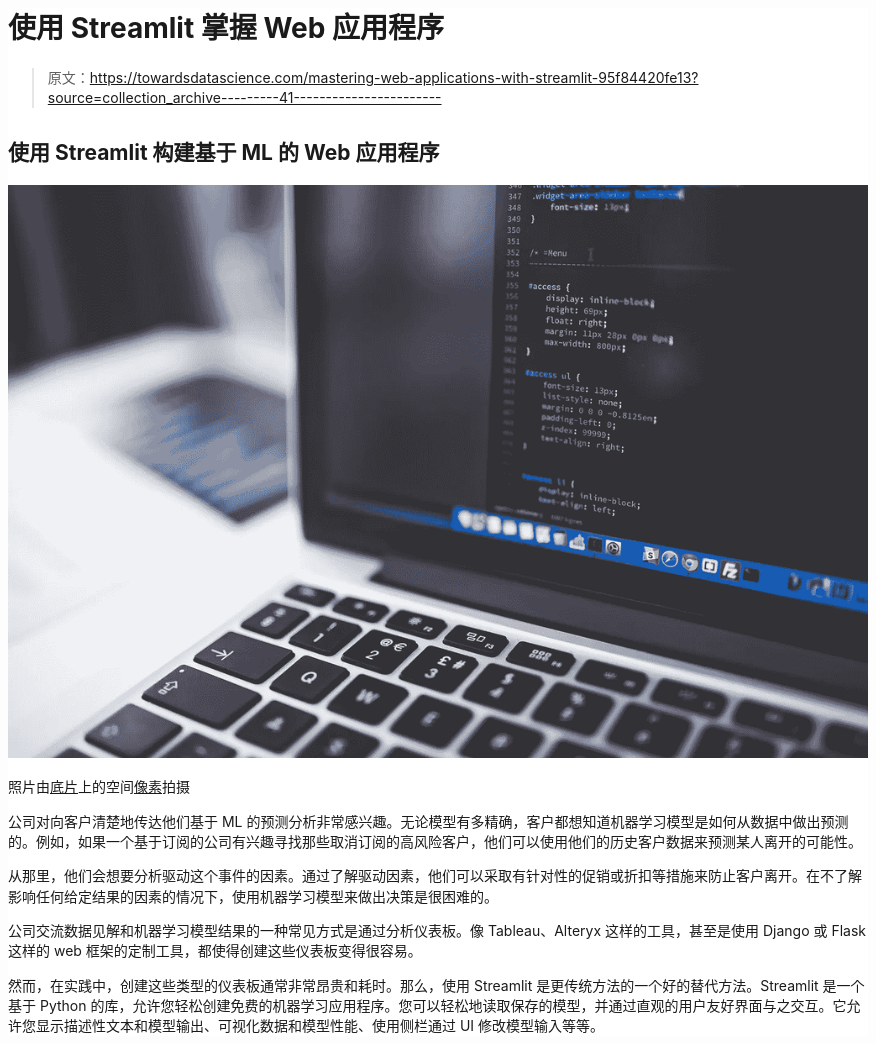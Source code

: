 # 使用 Streamlit 掌握 Web 应用程序

> 原文：<https://towardsdatascience.com/mastering-web-applications-with-streamlit-95f84420fe13?source=collection_archive---------41----------------------->

## 使用 Streamlit 构建基于 ML 的 Web 应用程序

![](img/007a0a3eabfab0eb6f1cc7e2368d3ae6.png)

照片由[底片](https://www.pexels.com/@negativespace)上的空间[像素](https://www.pexels.com/photo/gray-laptop-computer-showing-html-codes-in-shallow-focus-photography-160107/)拍摄

公司对向客户清楚地传达他们基于 ML 的预测分析非常感兴趣。无论模型有多精确，客户都想知道机器学习模型是如何从数据中做出预测的。例如，如果一个基于订阅的公司有兴趣寻找那些取消订阅的高风险客户，他们可以使用他们的历史客户数据来预测某人离开的可能性。

从那里，他们会想要分析驱动这个事件的因素。通过了解驱动因素，他们可以采取有针对性的促销或折扣等措施来防止客户离开。在不了解影响任何给定结果的因素的情况下，使用机器学习模型来做出决策是很困难的。

公司交流数据见解和机器学习模型结果的一种常见方式是通过分析仪表板。像 Tableau、Alteryx 这样的工具，甚至是使用 Django 或 Flask 这样的 web 框架的定制工具，都使得创建这些仪表板变得很容易。

然而，在实践中，创建这些类型的仪表板通常非常昂贵和耗时。那么，使用 Streamlit 是更传统方法的一个好的替代方法。Streamlit 是一个基于 Python 的库，允许您轻松创建免费的机器学习应用程序。您可以轻松地读取保存的模型，并通过直观的用户友好界面与之交互。它允许您显示描述性文本和模型输出、可视化数据和模型性能、使用侧栏通过 UI 修改模型输入等等。
